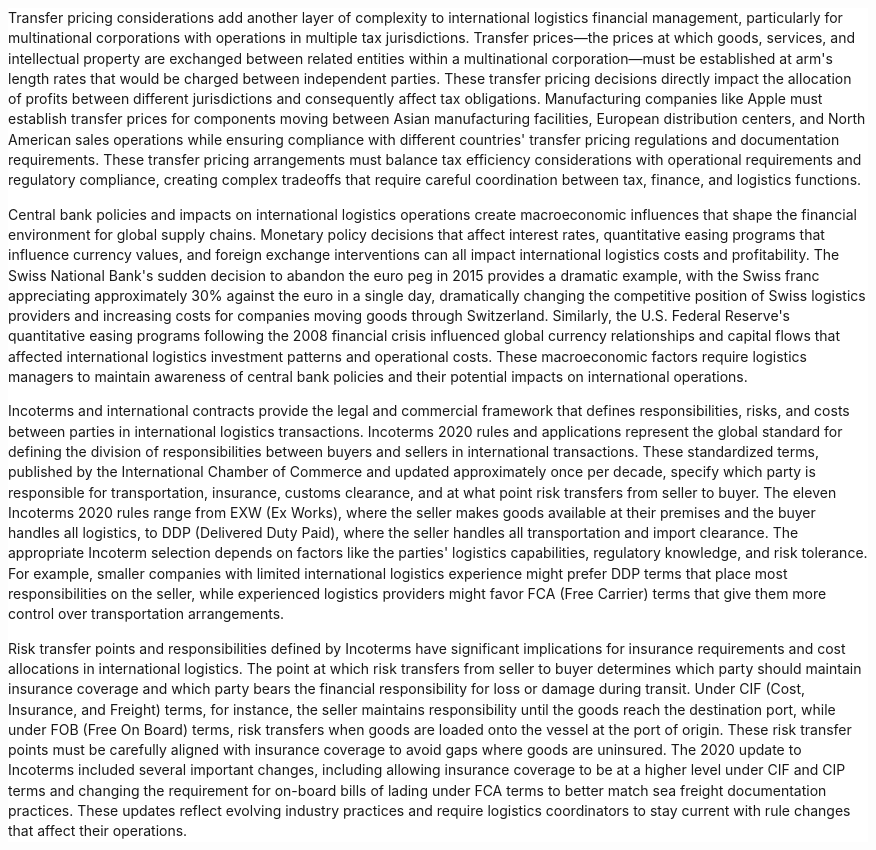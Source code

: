 Transfer pricing considerations add another layer of complexity to international logistics financial management, particularly for multinational corporations with operations in multiple tax jurisdictions. Transfer prices—the prices at which goods, services, and intellectual property are exchanged between related entities within a multinational corporation—must be established at arm's length rates that would be charged between independent parties. These transfer pricing decisions directly impact the allocation of profits between different jurisdictions and consequently affect tax obligations. Manufacturing companies like Apple must establish transfer prices for components moving between Asian manufacturing facilities, European distribution centers, and North American sales operations while ensuring compliance with different countries' transfer pricing regulations and documentation requirements. These transfer pricing arrangements must balance tax efficiency considerations with operational requirements and regulatory compliance, creating complex tradeoffs that require careful coordination between tax, finance, and logistics functions.

Central bank policies and impacts on international logistics operations create macroeconomic influences that shape the financial environment for global supply chains. Monetary policy decisions that affect interest rates, quantitative easing programs that influence currency values, and foreign exchange interventions can all impact international logistics costs and profitability. The Swiss National Bank's sudden decision to abandon the euro peg in 2015 provides a dramatic example, with the Swiss franc appreciating approximately 30% against the euro in a single day, dramatically changing the competitive position of Swiss logistics providers and increasing costs for companies moving goods through Switzerland. Similarly, the U.S. Federal Reserve's quantitative easing programs following the 2008 financial crisis influenced global currency relationships and capital flows that affected international logistics investment patterns and operational costs. These macroeconomic factors require logistics managers to maintain awareness of central bank policies and their potential impacts on international operations.

Incoterms and international contracts provide the legal and commercial framework that defines responsibilities, risks, and costs between parties in international logistics transactions. Incoterms 2020 rules and applications represent the global standard for defining the division of responsibilities between buyers and sellers in international transactions. These standardized terms, published by the International Chamber of Commerce and updated approximately once per decade, specify which party is responsible for transportation, insurance, customs clearance, and at what point risk transfers from seller to buyer. The eleven Incoterms 2020 rules range from EXW (Ex Works), where the seller makes goods available at their premises and the buyer handles all logistics, to DDP (Delivered Duty Paid), where the seller handles all transportation and import clearance. The appropriate Incoterm selection depends on factors like the parties' logistics capabilities, regulatory knowledge, and risk tolerance. For example, smaller companies with limited international logistics experience might prefer DDP terms that place most responsibilities on the seller, while experienced logistics providers might favor FCA (Free Carrier) terms that give them more control over transportation arrangements.

Risk transfer points and responsibilities defined by Incoterms have significant implications for insurance requirements and cost allocations in international logistics. The point at which risk transfers from seller to buyer determines which party should maintain insurance coverage and which party bears the financial responsibility for loss or damage during transit. Under CIF (Cost, Insurance, and Freight) terms, for instance, the seller maintains responsibility until the goods reach the destination port, while under FOB (Free On Board) terms, risk transfers when goods are loaded onto the vessel at the port of origin. These risk transfer points must be carefully aligned with insurance coverage to avoid gaps where goods are uninsured. The 2020 update to Incoterms included several important changes, including allowing insurance coverage to be at a higher level under CIF and CIP terms and changing the requirement for on-board bills of lading under FCA terms to better match sea freight documentation practices. These updates reflect evolving industry practices and require logistics coordinators to stay current with rule changes that affect their operations.
